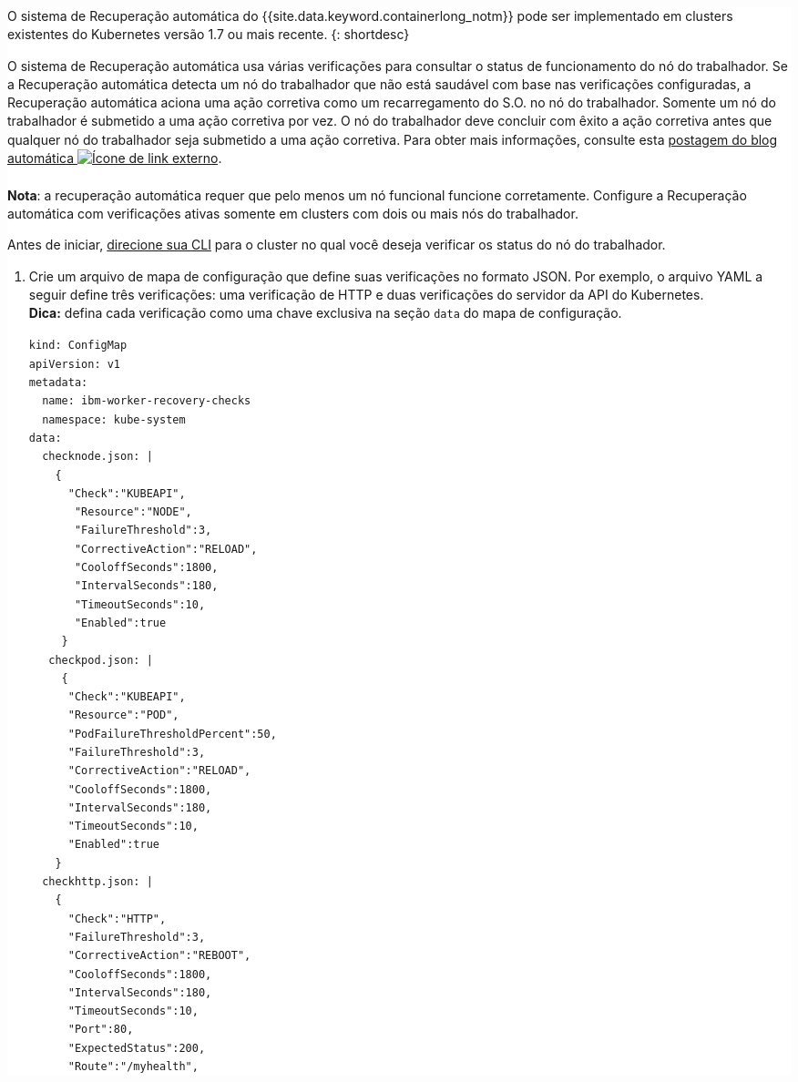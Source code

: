 O sistema de Recuperação automática do {{site.data.keyword.containerlong_notm}} pode ser implementado em clusters existentes do Kubernetes versão 1.7 ou mais recente.
{: shortdesc}

O sistema de Recuperação automática usa várias verificações para consultar o status de funcionamento do nó do trabalhador. Se a Recuperação automática detecta um nó do trabalhador que não está saudável com base nas verificações configuradas, a Recuperação automática aciona uma ação corretiva como um recarregamento do S.O. no nó do trabalhador. Somente um nó do trabalhador é submetido a uma ação corretiva por vez. O nó do trabalhador deve concluir com êxito a ação corretiva antes que qualquer nó do trabalhador seja submetido a uma ação corretiva. Para obter mais informações, consulte esta [postagem do blog automática ![Ícone de link externo](../icons/launch-glyph.svg "Ícone de link externo")](https://www.ibm.com/blogs/bluemix/2017/12/autorecovery-utilizes-consistent-hashing-high-availability/).</br> </br>
**Nota**: a recuperação automática requer que pelo menos um nó funcional funcione corretamente. Configure a Recuperação automática com verificações ativas somente em clusters com dois ou mais nós do trabalhador.

Antes de iniciar, [direcione sua CLI](cs_cli_install.html#cs_cli_configure) para o cluster no qual você deseja verificar os status do nó do trabalhador.

1. Crie um arquivo de mapa de configuração que define suas verificações no formato JSON. Por exemplo, o arquivo YAML a seguir define três verificações: uma verificação de HTTP e duas verificações do servidor da API do Kubernetes.</br>
   **Dica:** defina cada verificação como uma chave exclusiva na seção `data` do mapa de configuração.

   ```
   kind: ConfigMap
   apiVersion: v1
   metadata:
     name: ibm-worker-recovery-checks
     namespace: kube-system
   data:
     checknode.json: |
       {
         "Check":"KUBEAPI",
          "Resource":"NODE",
          "FailureThreshold":3,
          "CorrectiveAction":"RELOAD",
          "CooloffSeconds":1800,
          "IntervalSeconds":180,
          "TimeoutSeconds":10,
          "Enabled":true
        }
      checkpod.json: |
        {
         "Check":"KUBEAPI",
         "Resource":"POD",
         "PodFailureThresholdPercent":50,
         "FailureThreshold":3,
         "CorrectiveAction":"RELOAD",
         "CooloffSeconds":1800,
         "IntervalSeconds":180,
         "TimeoutSeconds":10,
         "Enabled":true
       }
     checkhttp.json: |
       {
         "Check":"HTTP",
         "FailureThreshold":3,
         "CorrectiveAction":"REBOOT",
         "CooloffSeconds":1800,
         "IntervalSeconds":180,
         "TimeoutSeconds":10,
         "Port":80,
         "ExpectedStatus":200,
         "Route":"/myhealth",
   ```